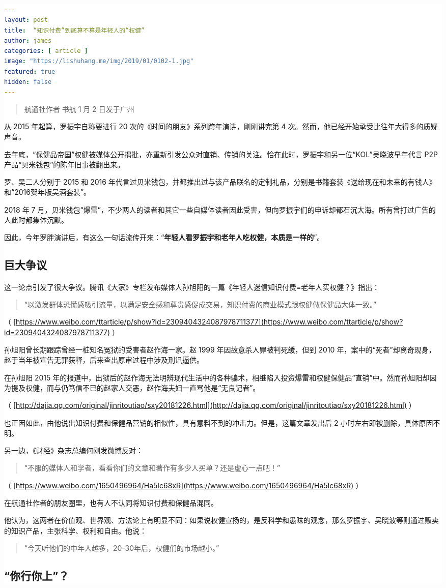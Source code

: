 ```yaml
---
layout: post
title:  “知识付费”到底算不算是年轻人的“权健”
author: james
categories: [ article ]
image: "https://lishuhang.me/img/2019/01/0102-1.jpg"
featured: true
hidden: false
---
```






> 航通社作者 书航 1 月 2 日发于广州

从 2015 年起算，罗振宇自称要进行 20 次的《时间的朋友》系列跨年演讲，刚刚讲完第 4 次。然而，他已经开始承受比往年大得多的质疑声音。

去年底，“保健品帝国”权健被媒体公开揭批，亦重新引发公众对直销、传销的关注。恰在此时，罗振宇和另一位“KOL”吴晓波早年代言 P2P 产品“贝米钱包”的陈年旧事被翻出来。

罗、吴二人分别于 2015 和 2016 年代言过贝米钱包，并都推出过与该产品联名的定制礼品，分别是书籍套装《送给现在和未来的有钱人》和“2016贺年版吴酒套装”。

2018 年 7 月，贝米钱包“爆雷”，不少两人的读者和其它一些自媒体读者因此受害，但向罗振宇们的申诉却都石沉大海。所有曾打过广告的人此时都集体沉默。

因此，今年罗胖演讲后，有这么一句话流传开来：“**年轻人看罗振宇和老年人吃权健，本质是一样的**”。

## 巨大争议

这一论点引发了很大争议。腾讯《大家》专栏发布媒体人孙旭阳的一篇《年轻人迷信知识付费=老年人买权健？》指出：

> “以激发群体恐慌感吸引流量，以满足安全感和尊贵感促成交易，知识付费的商业模式跟权健做保健品大体一致。”

（ [https://www.weibo.com/ttarticle/p/show?id=2309404324087978711377](https://www.weibo.com/ttarticle/p/show?id=2309404324087978711377) ）

孙旭阳曾长期跟踪曾经一桩知名冤狱的受害者赵作海一家。赵 1999 年因故意杀人罪被判死缓，但到 2010 年，案中的“死者”却离奇现身，赵于当年被宣告无罪获释，后来查出原审过程中涉及刑讯逼供。

在孙旭阳 2015 年的报道中，出狱后的赵作海无法明辨现代生活中的各种骗术，相继陷入投资爆雷和权健保健品“直销”中。然而孙旭阳却因为提及权健，而与仍笃信不已的赵家人交恶，赵作海夫妇一直骂他是“无良记者”。

（ [http://dajia.qq.com/original/jinritoutiao/sxy20181226.html](http://dajia.qq.com/original/jinritoutiao/sxy20181226.html) ）

也正因如此，由他说出知识付费和保健品营销的相似性，具有意料不到的冲击力。但是，这篇文章发出后 2 小时左右即被删除，具体原因不明。

另一边，《财经》杂志总编何刚发微博反对：

> “不服的媒体人和学者，看看你们的文章和著作有多少人买单？还是虚心一点吧！”

（ [https://www.weibo.com/1650496964/Ha5Ic68xR](https://www.weibo.com/1650496964/Ha5Ic68xR) ）

在航通社作者的朋友圈里，也有人不认同将知识付费和保健品混同。

他认为，这两者在价值观、世界观、方法论上有明显不同：如果说权健宣扬的，是反科学和愚昧的观念，那么罗振宇、吴晓波等则通过贩卖的知识产品，主张科学、权利和自由。他说：

> “今天听他们的中年人越多，20-30年后，权健们的市场越小。”

## “你行你上”？
